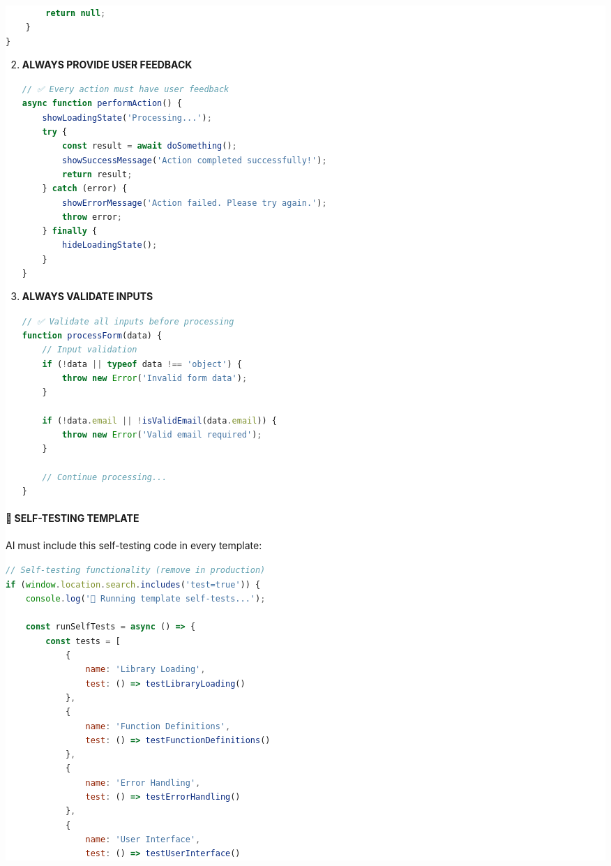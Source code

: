   ```javascript
           return null;
       }
   }
   ```

2. **ALWAYS PROVIDE USER FEEDBACK**
   ```javascript
   // ✅ Every action must have user feedback
   async function performAction() {
       showLoadingState('Processing...');
       try {
           const result = await doSomething();
           showSuccessMessage('Action completed successfully!');
           return result;
       } catch (error) {
           showErrorMessage('Action failed. Please try again.');
           throw error;
       } finally {
           hideLoadingState();
       }
   }
   ```

3. **ALWAYS VALIDATE INPUTS**
   ```javascript
   // ✅ Validate all inputs before processing
   function processForm(data) {
       // Input validation
       if (!data || typeof data !== 'object') {
           throw new Error('Invalid form data');
       }
       
       if (!data.email || !isValidEmail(data.email)) {
           throw new Error('Valid email required');
       }
       
       // Continue processing...
   }
   ```

#### **🧪 SELF-TESTING TEMPLATE**
AI must include this self-testing code in every template:

```javascript
// Self-testing functionality (remove in production)
if (window.location.search.includes('test=true')) {
    console.log('🧪 Running template self-tests...');
    
    const runSelfTests = async () => {
        const tests = [
            {
                name: 'Library Loading',
                test: () => testLibraryLoading()
            },
            {
                name: 'Function Definitions',
                test: () => testFunctionDefinitions()
            },
            {
                name: 'Error Handling',
                test: () => testErrorHandling()
            },
            {
                name: 'User Interface',
                test: () => testUserInterface()
```